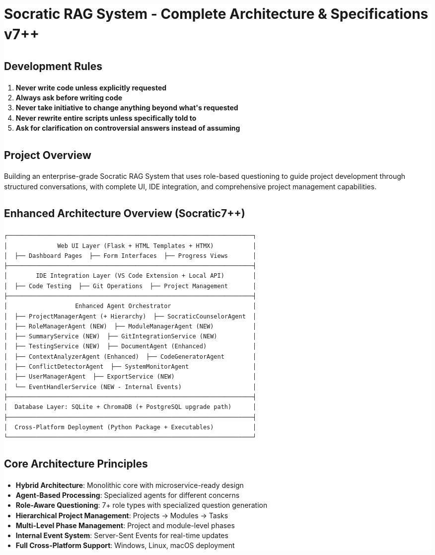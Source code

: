 # Socratic RAG System - Complete Architecture & Specifications v7++

## Development Rules
1. **Never write code unless explicitly requested**
2. **Always ask before writing code**
3. **Never take initiative to change anything beyond what's requested**
4. **Never rewrite entire scripts unless specifically told to**
5. **Ask for clarification on controversial answers instead of assuming**

## Project Overview
Building an enterprise-grade Socratic RAG System that uses role-based questioning to guide project development through structured conversations, with complete UI, IDE integration, and comprehensive project management capabilities.

## Enhanced Architecture Overview (Socratic7++)

```
┌─────────────────────────────────────────────────────────────────────┐
│              Web UI Layer (Flask + HTML Templates + HTMX)           │
│  ├── Dashboard Pages  ├── Form Interfaces  ├── Progress Views       │
├─────────────────────────────────────────────────────────────────────┤
│        IDE Integration Layer (VS Code Extension + Local API)        │
│  ├── Code Testing  ├── Git Operations  ├── Project Management       │
├─────────────────────────────────────────────────────────────────────┤
│                   Enhanced Agent Orchestrator                       │
│  ├── ProjectManagerAgent (+ Hierarchy)  ├── SocraticCounselorAgent  │
│  ├── RoleManagerAgent (NEW)  ├── ModuleManagerAgent (NEW)           │
│  ├── SummaryService (NEW)  ├── GitIntegrationService (NEW)          │
│  ├── TestingService (NEW)  ├── DocumentAgent (Enhanced)             │
│  ├── ContextAnalyzerAgent (Enhanced)  ├── CodeGeneratorAgent        │
│  ├── ConflictDetectorAgent  ├── SystemMonitorAgent                  │
│  ├── UserManagerAgent  ├── ExportService (NEW)                      │
│  └── EventHandlerService (NEW - Internal Events)                    │
├─────────────────────────────────────────────────────────────────────┤
│  Database Layer: SQLite + ChromaDB (+ PostgreSQL upgrade path)      │
├─────────────────────────────────────────────────────────────────────┤
│  Cross-Platform Deployment (Python Package + Executables)           │
└─────────────────────────────────────────────────────────────────────┘
```

## Core Architecture Principles
- **Hybrid Architecture**: Monolithic core with microservice-ready design
- **Agent-Based Processing**: Specialized agents for different concerns
- **Role-Aware Questioning**: 7+ role types with specialized question generation
- **Hierarchical Project Management**: Projects → Modules → Tasks
- **Multi-Level Phase Management**: Project and module-level phases
- **Internal Event System**: Server-Sent Events for real-time updates
- **Full Cross-Platform Support**: Windows, Linux, macOS deployment
